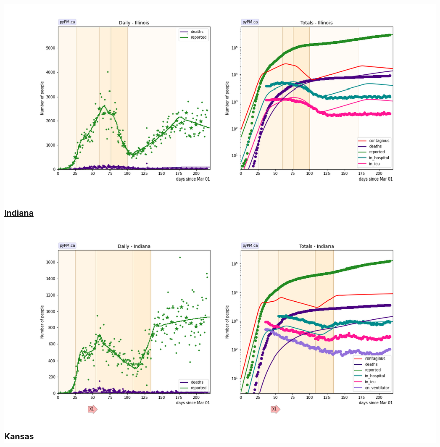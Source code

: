 ![il](img/il_2_3_1004.png)

### [Indiana](img/in_2_3_1004.pdf)

![in](img/in_2_3_1004.png)

### [Kansas](img/ks_2_3_1004.pdf)
